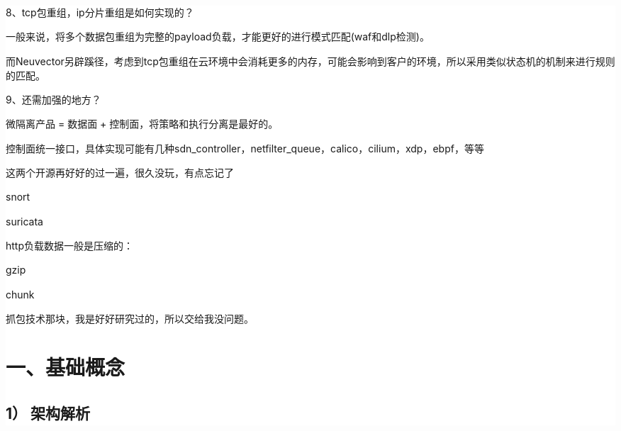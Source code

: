 
8、tcp包重组，ip分片重组是如何实现的？

一般来说，将多个数据包重组为完整的payload负载，才能更好的进行模式匹配(waf和dlp检测)。

而Neuvector另辟蹊径，考虑到tcp包重组在云环境中会消耗更多的内存，可能会影响到客户的环境，所以采用类似状态机的机制来进行规则的匹配。



9、还需加强的地方？

微隔离产品 = 数据面 + 控制面，将策略和执行分离是最好的。

控制面统一接口，具体实现可能有几种sdn_controller，netfilter_queue，calico，cilium，xdp，ebpf，等等



这两个开源再好好的过一遍，很久没玩，有点忘记了

snort

suricata



http负载数据一般是压缩的：

gzip

chunk



抓包技术那块，我是好好研究过的，所以交给我没问题。



# 一、基础概念

## 1） 架构解析
